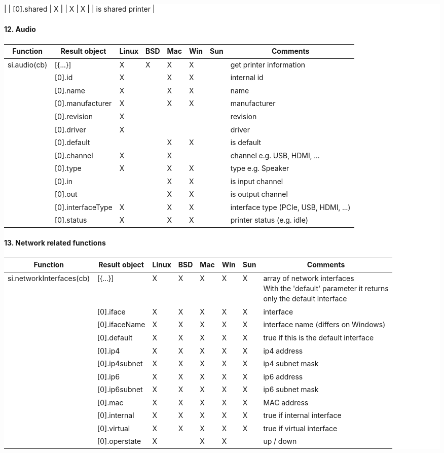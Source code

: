 |                | [0].shared    | X     |     | X   | X   |     | is shared printer          |

#### 12. Audio

| Function     | Result object     | Linux | BSD | Mac | Win | Sun | Comments                              |
| ------------ | ----------------- | ----- | --- | --- | --- | --- | ------------------------------------- |
| si.audio(cb) | [{...}]           | X     | X   | X   | X   |     | get printer information               |
|              | [0].id            | X     |     | X   | X   |     | internal id                           |
|              | [0].name          | X     |     | X   | X   |     | name                                  |
|              | [0].manufacturer  | X     |     | X   | X   |     | manufacturer                          |
|              | [0].revision      | X     |     |     |     |     | revision                              |
|              | [0].driver        | X     |     |     |     |     | driver                                |
|              | [0].default       |       |     | X   | X   |     | is default                            |
|              | [0].channel       | X     |     | X   |     |     | channel e.g. USB, HDMI, ...           |
|              | [0].type          | X     |     | X   | X   |     | type e.g. Speaker                     |
|              | [0].in            |       |     | X   | X   |     | is input channel                      |
|              | [0].out           |       |     | X   | X   |     | is output channel                     |
|              | [0].interfaceType | X     |     | X   | X   |     | interface type (PCIe, USB, HDMI, ...) |
|              | [0].status        | X     |     | X   | X   |     | printer status (e.g. idle)            |

#### 13. Network related functions

| Function                       | Result object      | Linux | BSD | Mac | Win | Sun | Comments                                                                                                                                                                                           |
| ------------------------------ | ------------------ | ----- | --- | --- | --- | --- | -------------------------------------------------------------------------------------------------------------------------------------------------------------------------------------------------- |
| si.networkInterfaces(cb)       | [{...}]            | X     | X   | X   | X   | X   | array of network interfaces<br>With the 'default' parameter it returns<br>only the default interface                                                                                               |
|                                | [0].iface          | X     | X   | X   | X   | X   | interface                                                                                                                                                                                          |
|                                | [0].ifaceName      | X     | X   | X   | X   | X   | interface name (differs on Windows)                                                                                                                                                                |
|                                | [0].default        | X     | X   | X   | X   | X   | true if this is the default interface                                                                                                                                                              |
|                                | [0].ip4            | X     | X   | X   | X   | X   | ip4 address                                                                                                                                                                                        |
|                                | [0].ip4subnet      | X     | X   | X   | X   | X   | ip4 subnet mask                                                                                                                                                                                    |
|                                | [0].ip6            | X     | X   | X   | X   | X   | ip6 address                                                                                                                                                                                        |
|                                | [0].ip6subnet      | X     | X   | X   | X   | X   | ip6 subnet mask                                                                                                                                                                                    |
|                                | [0].mac            | X     | X   | X   | X   | X   | MAC address                                                                                                                                                                                        |
|                                | [0].internal       | X     | X   | X   | X   | X   | true if internal interface                                                                                                                                                                         |
|                                | [0].virtual        | X     | X   | X   | X   | X   | true if virtual interface                                                                                                                                                                          |
|                                | [0].operstate      | X     |     | X   | X   |     | up / down                                                                                                                                                                                          |

[npm-image]: https://img.shields.io/npm/v/systeminformation.svg?style=flat-square
[npm-url]: https://npmjs.org/package/systeminformation
[downloads-image]: https://img.shields.io/npm/dm/systeminformation.svg?style=flat-square
[downloads-url]: https://npmjs.org/package/systeminformation
[sponsor-badge]: https://img.shields.io/badge/Support-Buy%20me%20a%20coffee-brightgreen?style=flat-square
[sponsor-url]: https://www.buymeacoffee.com/systeminfo
[license-url]: https://github.com/sebhildebrandt/systeminformation/blob/master/LICENSE
[license-img]: https://img.shields.io/badge/license-MIT-blue.svg?style=flat-square
[npmjs-license]: https://img.shields.io/npm/l/systeminformation.svg?style=flat-square
[changelog-url]: https://github.com/sebhildebrandt/systeminformation/blob/master/CHANGELOG.md
[changes5-url]: https://systeminformation.io/changes.html
[caretaker-url]: https://github.com/sebhildebrandt
[caretaker-image]: https://img.shields.io/badge/caretaker-sebhildebrandt-blue.svg?style=flat-square
[nodejs-url]: https://nodejs.org/en/
[docker-url]: https://www.docker.com/
[systeminformation-url]: https://systeminformation.io
[daviddm-img]: https://img.shields.io/david/sebhildebrandt/systeminformation.svg?style=flat-square
[daviddm-url]: https://david-dm.org/sebhildebrandt/systeminformation
[issues-img]: https://img.shields.io/github/issues/sebhildebrandt/systeminformation.svg?style=flat-square
[issues-url]: https://github.com/sebhildebrandt/systeminformation/issues
[closed-issues-img]: https://img.shields.io/github/issues-closed-raw/sebhildebrandt/systeminformation.svg?style=flat-square&color=brightgreen
[closed-issues-url]: https://github.com/sebhildebrandt/systeminformation/issues?q=is%3Aissue+is%3Aclosed
[new-issue]: https://github.com/sebhildebrandt/systeminformation/issues/new/choose
[mmon-npm-url]: https://npmjs.org/package/mmon
[mmon-github-url]: https://github.com/sebhildebrandt/mmon
[smc-code-url]: https://github.com/pcafstockf/smc-reader